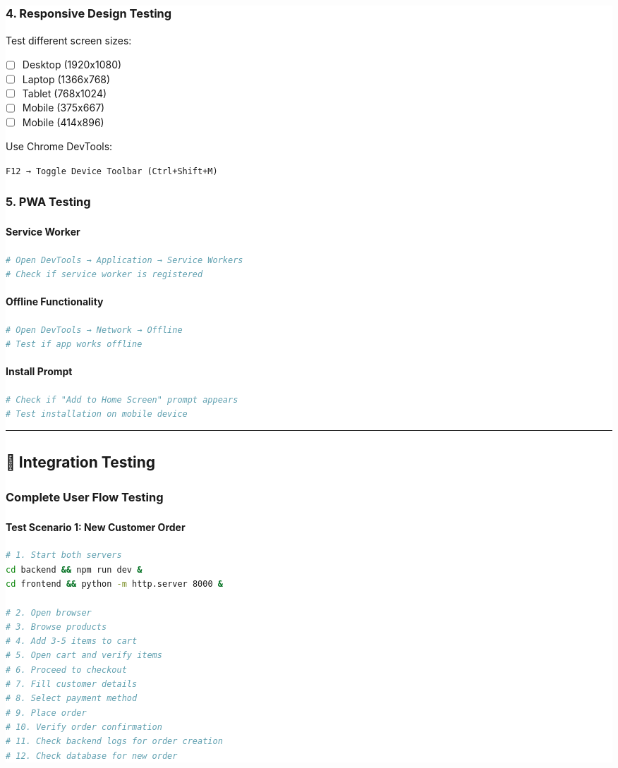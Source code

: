 ### 4. Responsive Design Testing

Test different screen sizes:
- [ ] Desktop (1920x1080)
- [ ] Laptop (1366x768)
- [ ] Tablet (768x1024)
- [ ] Mobile (375x667)
- [ ] Mobile (414x896)

Use Chrome DevTools:
```
F12 → Toggle Device Toolbar (Ctrl+Shift+M)
```

### 5. PWA Testing

#### Service Worker
```bash
# Open DevTools → Application → Service Workers
# Check if service worker is registered
```

#### Offline Functionality
```bash
# Open DevTools → Network → Offline
# Test if app works offline
```

#### Install Prompt
```bash
# Check if "Add to Home Screen" prompt appears
# Test installation on mobile device
```

---

## 🔗 Integration Testing

### Complete User Flow Testing

#### Test Scenario 1: New Customer Order
```bash
# 1. Start both servers
cd backend && npm run dev &
cd frontend && python -m http.server 8000 &

# 2. Open browser
# 3. Browse products
# 4. Add 3-5 items to cart
# 5. Open cart and verify items
# 6. Proceed to checkout
# 7. Fill customer details
# 8. Select payment method
# 9. Place order
# 10. Verify order confirmation
# 11. Check backend logs for order creation
# 12. Check database for new order
```

